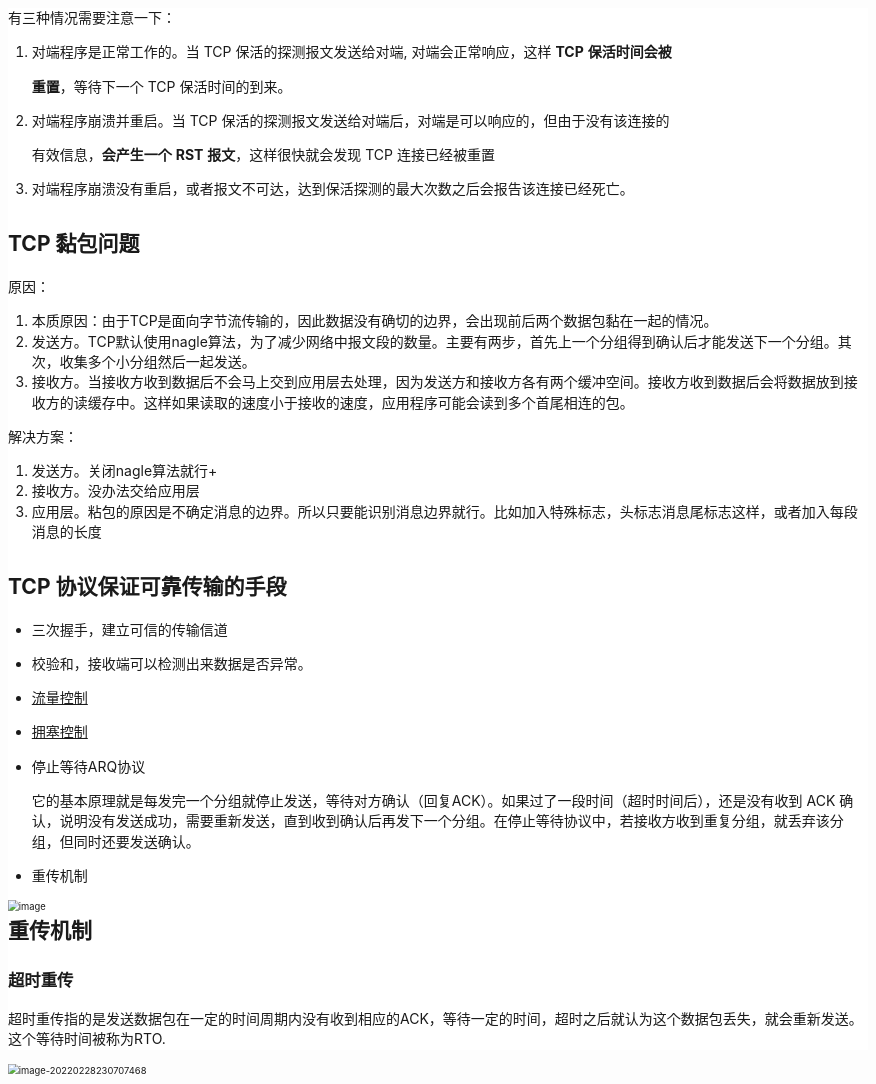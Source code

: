 有三种情况需要注意一下：

1. 对端程序是正常⼯作的。当 TCP 保活的探测报⽂发送给对端, 对端会正常响应，这样 **TCP** **保活时间会被**

   **重置**，等待下⼀个 TCP 保活时间的到来。

2. 对端程序崩溃并重启。当 TCP 保活的探测报⽂发送给对端后，对端是可以响应的，但由于没有该连接的

   有效信息，**会产生⼀个** **RST** **报⽂**，这样很快就会发现 TCP 连接已经被重置

3. 对端程序崩溃没有重启，或者报文不可达，达到保活探测的最大次数之后会报告该连接已经死亡。



## TCP 黏包问题

原因：

1. 本质原因：由于TCP是面向字节流传输的，因此数据没有确切的边界，会出现前后两个数据包黏在一起的情况。
2. 发送方。TCP默认使用nagle算法，为了减少网络中报文段的数量。主要有两步，首先上一个分组得到确认后才能发送下一个分组。其次，收集多个小分组然后一起发送。
3. 接收方。当接收方收到数据后不会马上交到应用层去处理，因为发送方和接收方各有两个缓冲空间。接收方收到数据后会将数据放到接收方的读缓存中。这样如果读取的速度小于接收的速度，应用程序可能会读到多个首尾相连的包。

解决方案：

1. 发送方。关闭nagle算法就行+
1. 接收方。没办法交给应用层
3. 应用层。粘包的原因是不确定消息的边界。所以只要能识别消息边界就行。比如加入特殊标志，头标志消息尾标志这样，或者加入每段消息的长度



## TCP 协议保证可靠传输的手段

- 三次握手，建立可信的传输信道

- 校验和，接收端可以检测出来数据是否异常。

- [流量控制](#TCP流量控制)

- [拥塞控制](#TCP拥塞控制)

- 停止等待ARQ协议

  它的基本原理就是每发完一个分组就停止发送，等待对方确认（回复ACK）。如果过了一段时间（超时时间后），还是没有收到 ACK 确认，说明没有发送成功，需要重新发送，直到收到确认后再发下一个分组。在停止等待协议中，若接收方收到重复分组，就丢弃该分组，但同时还要发送确认。

- 重传机制

<img src="https://cdn.jsdelivr.net/gh/luogou/cloudimg/data/202203211141026.png" alt="image" style="zoom:67%;float:left" />



## 重传机制

### 超时重传

超时重传指的是发送数据包在一定的时间周期内没有收到相应的ACK，等待一定的时间，超时之后就认为这个数据包丢失，就会重新发送。这个等待时间被称为RTO.  

<img src="https://cdn.jsdelivr.net/gh/luogou/cloudimg/data/202202282307594.png" alt="image-20220228230707468" style="zoom: 67%; float: left;" />

